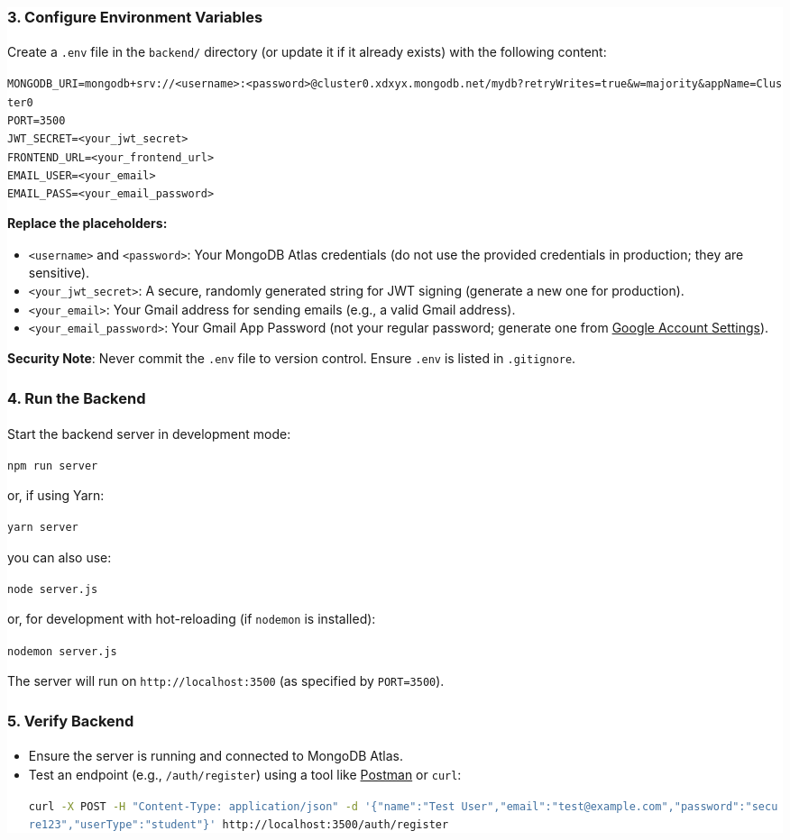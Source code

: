 ### 3. Configure Environment Variables
Create a `.env` file in the `backend/` directory (or update it if it already exists) with the following content:
```
MONGODB_URI=mongodb+srv://<username>:<password>@cluster0.xdxyx.mongodb.net/mydb?retryWrites=true&w=majority&appName=Cluster0
PORT=3500
JWT_SECRET=<your_jwt_secret>
FRONTEND_URL=<your_frontend_url>
EMAIL_USER=<your_email>
EMAIL_PASS=<your_email_password>
```

**Replace the placeholders:**
- `<username>` and `<password>`: Your MongoDB Atlas credentials (do not use the provided credentials in production; they are sensitive).
- `<your_jwt_secret>`: A secure, randomly generated string for JWT signing (generate a new one for production).
- `<your_email>`: Your Gmail address for sending emails (e.g., a valid Gmail address).
- `<your_email_password>`: Your Gmail App Password (not your regular password; generate one from [Google Account Settings](https://myaccount.google.com/security)).

**Security Note**: Never commit the `.env` file to version control. Ensure `.env` is listed in `.gitignore`.

### 4. Run the Backend
Start the backend server in development mode:
```bash
npm run server
```
or, if using Yarn:
```bash
yarn server
```

you can also use:
```bash
node server.js
```
or, for development with hot-reloading (if `nodemon` is installed):
```bash
nodemon server.js
```

The server will run on `http://localhost:3500` (as specified by `PORT=3500`).

### 5. Verify Backend
- Ensure the server is running and connected to MongoDB Atlas.
- Test an endpoint (e.g., `/auth/register`) using a tool like [Postman](https://www.postman.com/) or `curl`:
  ```bash
  curl -X POST -H "Content-Type: application/json" -d '{"name":"Test User","email":"test@example.com","password":"secure123","userType":"student"}' http://localhost:3500/auth/register
  ```
